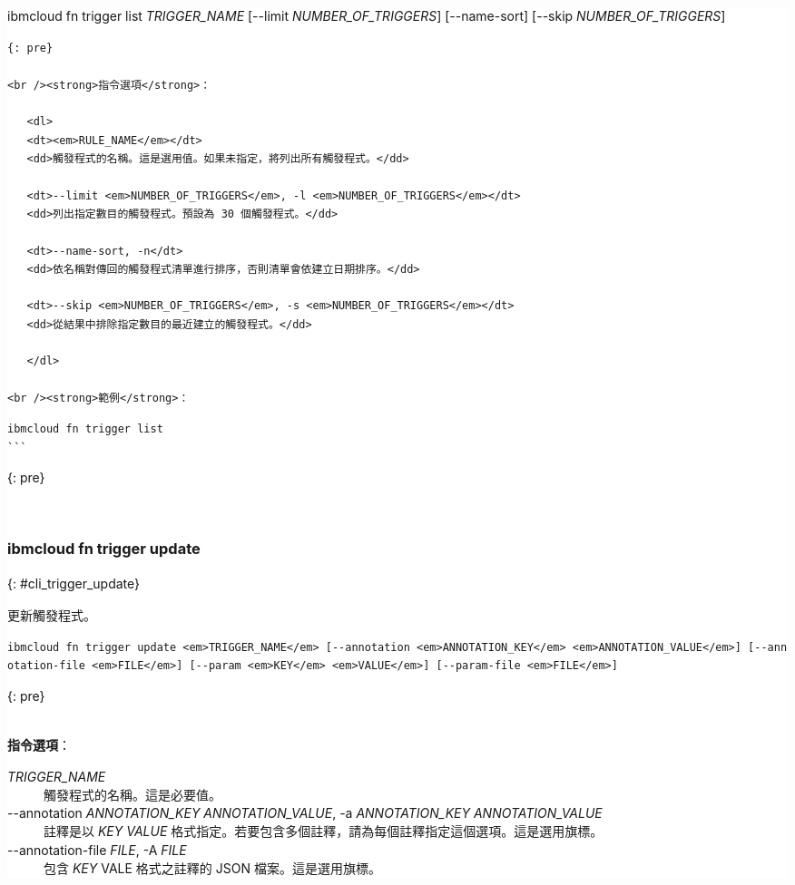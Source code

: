 ibmcloud fn trigger list <em>TRIGGER_NAME</em> [--limit <em>NUMBER_OF_TRIGGERS</em>] [--name-sort] [--skip <em>NUMBER_OF_TRIGGERS</em>]
```
{: pre}

<br /><strong>指令選項</strong>：

   <dl>
   <dt><em>RULE_NAME</em></dt>
   <dd>觸發程式的名稱。這是選用值。如果未指定，將列出所有觸發程式。</dd>

   <dt>--limit <em>NUMBER_OF_TRIGGERS</em>, -l <em>NUMBER_OF_TRIGGERS</em></dt>
   <dd>列出指定數目的觸發程式。預設為 30 個觸發程式。</dd>

   <dt>--name-sort, -n</dt>
   <dd>依名稱對傳回的觸發程式清單進行排序，否則清單會依建立日期排序。</dd>

   <dt>--skip <em>NUMBER_OF_TRIGGERS</em>, -s <em>NUMBER_OF_TRIGGERS</em></dt>
   <dd>從結果中排除指定數目的最近建立的觸發程式。</dd>

   </dl>

<br /><strong>範例</strong>：

  ```
    ibmcloud fn trigger list
    ```
  {: pre}


<br />

### ibmcloud fn trigger update
{: #cli_trigger_update}

更新觸發程式。

```
ibmcloud fn trigger update <em>TRIGGER_NAME</em> [--annotation <em>ANNOTATION_KEY</em> <em>ANNOTATION_VALUE</em>] [--annotation-file <em>FILE</em>] [--param <em>KEY</em> <em>VALUE</em>] [--param-file <em>FILE</em>]
```
{: pre}

<br /><strong>指令選項</strong>：

   <dl>
   <dt><em>TRIGGER_NAME</em></dt>
   <dd>觸發程式的名稱。這是必要值。</dd>

   <dt>--annotation <em>ANNOTATION_KEY</em> <em>ANNOTATION_VALUE</em>, -a <em>ANNOTATION_KEY</em> <em>ANNOTATION_VALUE</em></dt>
   <dd>註釋是以 <em>KEY</em> <em>VALUE</em> 格式指定。若要包含多個註釋，請為每個註釋指定這個選項。這是選用旗標。</dd>

   <dt>--annotation-file <em>FILE</em>, -A <em>FILE</em></dt>
   <dd>包含 <em>KEY</em> VALE 格式之註釋的 JSON 檔案。這是選用旗標。</dd>
